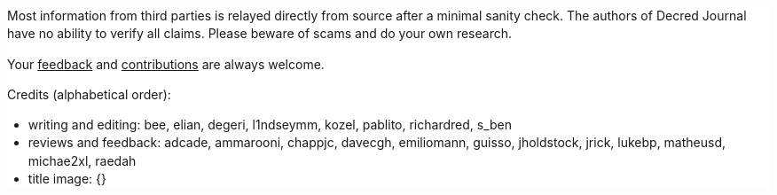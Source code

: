 Most information from third parties is relayed directly from source after a minimal sanity check. The authors of Decred Journal have no ability to verify all claims. Please beware of scams and do your own research.

Your [feedback](https://github.com/xaur/decred-news/blob/docs/contributing.md#feedback) and [contributions](https://github.com/xaur/decred-news/blob/docs/contributing.md) are always welcome.

Credits (alphabetical order):

- writing and editing: bee, elian, degeri, l1ndseymm, kozel, pablito, richardred, s\_ben
- reviews and feedback: adcade, ammarooni, chappjc, davecgh, emiliomann, guisso, jholdstock, jrick, lukebp, matheusd, michae2xl, raedah
- title image: {}
